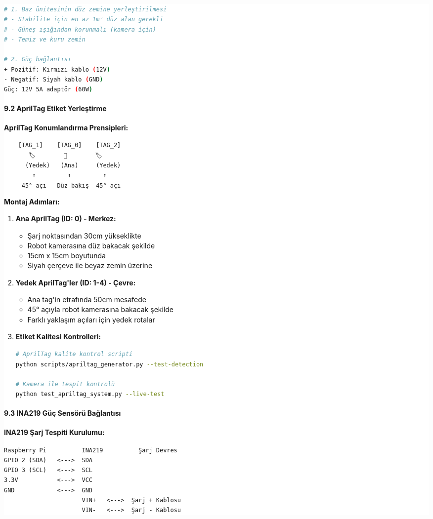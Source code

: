 ```bash
# 1. Baz ünitesinin düz zemine yerleştirilmesi
# - Stabilite için en az 1m² düz alan gerekli
# - Güneş ışığından korunmalı (kamera için)
# - Temiz ve kuru zemin

# 2. Güç bağlantısı
+ Pozitif: Kırmızı kablo (12V)
- Negatif: Siyah kablo (GND)
Güç: 12V 5A adaptör (60W)
```

#### 9.2 AprilTag Etiket Yerleştirme

**AprilTag Konumlandırma Prensipleri:**

```
    [TAG_1]    [TAG_0]    [TAG_2]
       🏷️        🎯        🏷️
      (Yedek)   (Ana)     (Yedek)
        ↑         ↑         ↑
     45° açı   Düz bakış  45° açı
```

**Montaj Adımları:**

1. **Ana AprilTag (ID: 0) - Merkez:**
   - Şarj noktasından 30cm yükseklikte
   - Robot kamerasına düz bakacak şekilde
   - 15cm x 15cm boyutunda
   - Siyah çerçeve ile beyaz zemin üzerine

2. **Yedek AprilTag'ler (ID: 1-4) - Çevre:**
   - Ana tag'in etrafında 50cm mesafede
   - 45° açıyla robot kamerasına bakacak şekilde
   - Farklı yaklaşım açıları için yedek rotalar

3. **Etiket Kalitesi Kontrolleri:**
   ```bash
   # AprilTag kalite kontrol scripti
   python scripts/apriltag_generator.py --test-detection

   # Kamera ile tespit kontrolü
   python test_apriltag_system.py --live-test
   ```

#### 9.3 INA219 Güç Sensörü Bağlantısı

**INA219 Şarj Tespiti Kurulumu:**

```
Raspberry Pi          INA219          Şarj Devres
GPIO 2 (SDA)   <--->  SDA
GPIO 3 (SCL)   <--->  SCL
3.3V           <--->  VCC
GND            <--->  GND
                      VIN+   <--->  Şarj + Kablosu
                      VIN-   <--->  Şarj - Kablosu
```
